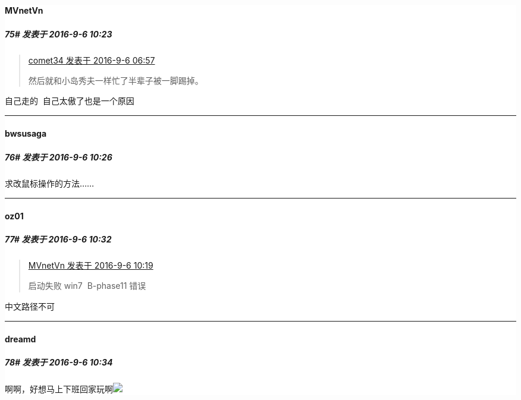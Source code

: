 ####  MVnetVn  
##### 75#       发表于 2016-9-6 10:23



<blockquote><a href="httphttps://bbs.saraba1st.com/2b/forum.php?mod=redirect&amp;goto=findpost&amp;pid=33493555&amp;ptid=1330118" target="_blank">comet34 发表于 2016-9-6 06:57</a>

然后就和小岛秀夫一样忙了半辈子被一脚踢掉。</blockquote>
自己走的  自己太傲了也是一个原因







*****

####  bwsusaga  
##### 76#       发表于 2016-9-6 10:26




求改鼠标操作的方法……







*****

####  oz01  
##### 77#       发表于 2016-9-6 10:32



<blockquote><a href="httphttps://bbs.saraba1st.com/2b/forum.php?mod=redirect&amp;goto=findpost&amp;pid=33495030&amp;ptid=1330118" target="_blank">MVnetVn 发表于 2016-9-6 10:19</a>

启动失败 win7  B-phase11 错误</blockquote>
中文路径不可







*****

####  dreamd  
##### 78#       发表于 2016-9-6 10:34




啊啊，好想马上下班回家玩啊<img src="https://static.saraba1st.com/image/smiley/face/06.gif" referrerpolicy="no-referrer">






